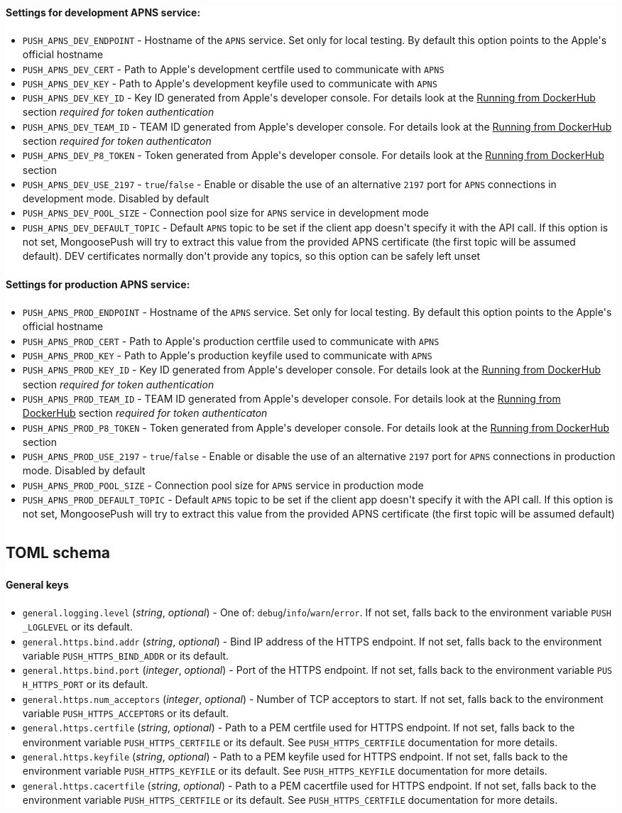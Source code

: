 #### Settings for development APNS service:
* `PUSH_APNS_DEV_ENDPOINT` - Hostname of the `APNS` service. Set only for local testing. By default this option points to the Apple's official hostname
* `PUSH_APNS_DEV_CERT` - Path to Apple's development certfile used to communicate with `APNS`
* `PUSH_APNS_DEV_KEY` - Path to Apple's development keyfile used to communicate with `APNS`
* `PUSH_APNS_DEV_KEY_ID` - Key ID generated from Apple's developer console. For details look at the [Running from DockerHub](docker.md#running-from-dockerhub) section *required for token authentication*
* `PUSH_APNS_DEV_TEAM_ID` - TEAM ID generated from Apple's developer console. For details look at the [Running from DockerHub](docker.md#running-from-dockerhub) section *required for token authenticaton*
* `PUSH_APNS_DEV_P8_TOKEN` - Token generated from Apple's developer console. For details look at the [Running from DockerHub](docker.md#running-from-dockerhub) section
* `PUSH_APNS_DEV_USE_2197` - `true`/`false` - Enable or disable the use of an alternative `2197` port for `APNS` connections in development mode. Disabled by default
* `PUSH_APNS_DEV_POOL_SIZE` - Connection pool size for `APNS` service in development mode
* `PUSH_APNS_DEV_DEFAULT_TOPIC` - Default `APNS` topic to be set if the client app doesn't specify it with the API call. If this option is not set, MongoosePush will try to extract this value from the provided APNS certificate (the first topic will be assumed default). DEV certificates normally don't provide any topics, so this option can be safely left unset

#### Settings for production APNS service:
* `PUSH_APNS_PROD_ENDPOINT` - Hostname of the `APNS` service. Set only for local testing. By default this option points to the Apple's official hostname
* `PUSH_APNS_PROD_CERT` - Path to Apple's production certfile used to communicate with `APNS`
* `PUSH_APNS_PROD_KEY` - Path to Apple's production keyfile used to communicate with `APNS`
* `PUSH_APNS_PROD_KEY_ID` - Key ID generated from Apple's developer console. For details look at the [Running from DockerHub](docker.md#running-from-dockerhub) section *required for token authentication*
* `PUSH_APNS_PROD_TEAM_ID` - TEAM ID generated from Apple's developer console. For details look at the  [Running from DockerHub](docker.md#running-from-dockerhub) section *required for token authenticaton*
* `PUSH_APNS_PROD_P8_TOKEN` - Token generated from Apple's developer console. For details look at the [Running from DockerHub](docker.md#running-from-dockerhub) section
* `PUSH_APNS_PROD_USE_2197` - `true`/`false` - Enable or disable the use of an alternative `2197` port for `APNS` connections in production mode. Disabled by default
* `PUSH_APNS_PROD_POOL_SIZE` - Connection pool size for `APNS` service in production mode
* `PUSH_APNS_PROD_DEFAULT_TOPIC` - Default `APNS` topic to be set if the client app doesn't specify it with the API call. If this option is not set, MongoosePush will try to extract this value from the provided APNS certificate (the first topic will be assumed default)

## TOML schema

#### General keys

* `general.logging.level` (*string*, *optional*) - One of: `debug`/`info`/`warn`/`error`. If not set, falls back to the environment variable `PUSH_LOGLEVEL` or its default.
* `general.https.bind.addr` (*string*, *optional*) - Bind IP address of the HTTPS endpoint. If not set, falls back to the environment variable `PUSH_HTTPS_BIND_ADDR` or its default.
* `general.https.bind.port` (*integer*, *optional*) - Port of the HTTPS endpoint. If not set, falls back to the environment variable `PUSH_HTTPS_PORT` or its default.
* `general.https.num_acceptors` (*integer*, *optional*) - Number of TCP acceptors to start. If not set, falls back to the environment variable `PUSH_HTTPS_ACCEPTORS` or its default.
* `general.https.certfile` (*string*, *optional*) - Path to a PEM certfile used for HTTPS endpoint. If not set, falls back to the environment variable `PUSH_HTTPS_CERTFILE` or its default. See `PUSH_HTTPS_CERTFILE` documentation for more details.
* `general.https.keyfile` (*string*, *optional*) - Path to a PEM keyfile used for HTTPS endpoint. If not set, falls back to the environment variable `PUSH_HTTPS_KEYFILE` or its default. See `PUSH_HTTPS_KEYFILE` documentation for more details.
* `general.https.cacertfile` (*string*, *optional*) - Path to a PEM cacertfile used for HTTPS endpoint. If not set, falls back to the environment variable `PUSH_HTTPS_CERTFILE` or its default. See `PUSH_HTTPS_CERTFILE` documentation for more details.